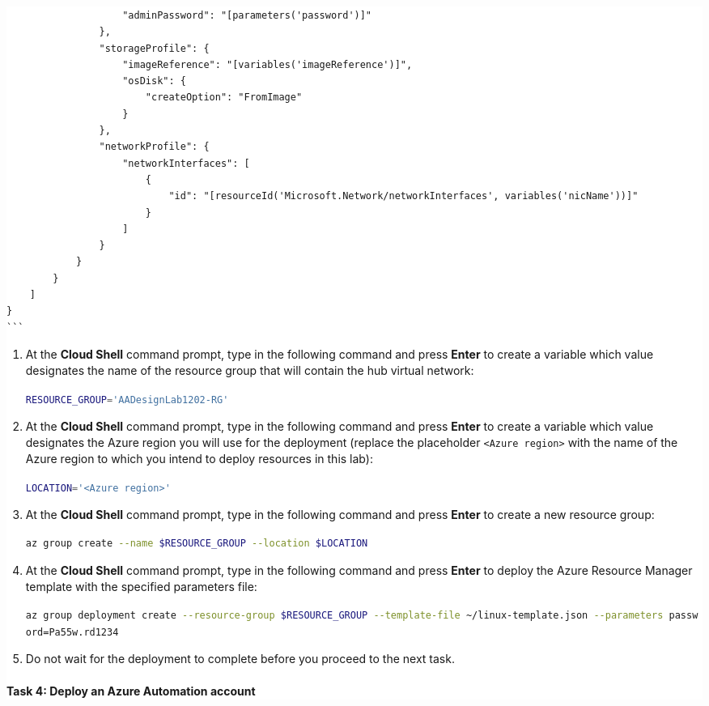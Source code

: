                         "adminPassword": "[parameters('password')]"
                    },
                    "storageProfile": {
                        "imageReference": "[variables('imageReference')]",
                        "osDisk": {
                            "createOption": "FromImage"
                        }
                    },
                    "networkProfile": {
                        "networkInterfaces": [
                            {
                                "id": "[resourceId('Microsoft.Network/networkInterfaces', variables('nicName'))]"
                            }
                        ]
                    }
                }
            }
        ]
    }
    ```

1. At the **Cloud Shell** command prompt, type in the following command and press **Enter** to create a variable which value designates the name of the resource group that will contain the hub virtual network:

    ```sh
    RESOURCE_GROUP='AADesignLab1202-RG'
    ```

1. At the **Cloud Shell** command prompt, type in the following command and press **Enter** to create a variable which value designates the Azure region you will use for the deployment (replace the placeholder `<Azure region>` with the name of the Azure region to which you intend to deploy resources in this lab):

    ```sh
    LOCATION='<Azure region>'
    ```

1. At the **Cloud Shell** command prompt, type in the following command and press **Enter** to create a new resource group:

    ```sh
    az group create --name $RESOURCE_GROUP --location $LOCATION
    ```

1. At the **Cloud Shell** command prompt, type in the following command and press **Enter** to deploy the Azure Resource Manager template with the specified parameters file:

    ```sh
    az group deployment create --resource-group $RESOURCE_GROUP --template-file ~/linux-template.json --parameters password=Pa55w.rd1234
    ```

1. Do not wait for the deployment to complete before you proceed to the next task.

#### Task 4: Deploy an Azure Automation account
